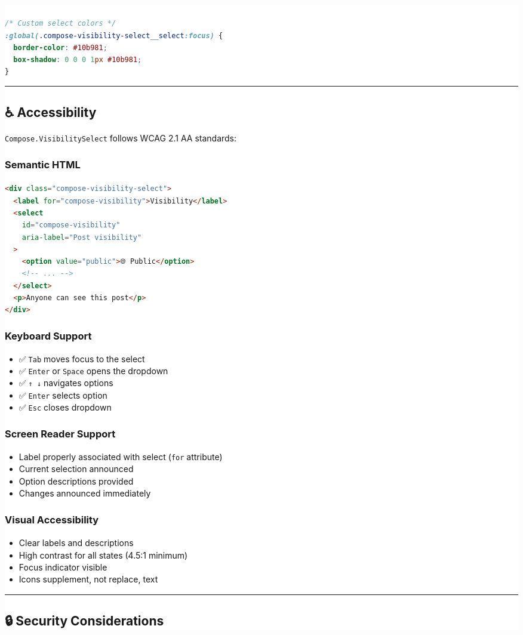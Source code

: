 ```css

/* Custom select colors */
:global(.compose-visibility-select__select:focus) {
  border-color: #10b981;
  box-shadow: 0 0 0 1px #10b981;
}
```

---

## ♿ Accessibility

`Compose.VisibilitySelect` follows WCAG 2.1 AA standards:

### **Semantic HTML**
```html
<div class="compose-visibility-select">
  <label for="compose-visibility">Visibility</label>
  <select 
    id="compose-visibility"
    aria-label="Post visibility"
  >
    <option value="public">🌐 Public</option>
    <!-- ... -->
  </select>
  <p>Anyone can see this post</p>
</div>
```

### **Keyboard Support**
- ✅ `Tab` moves focus to the select
- ✅ `Enter` or `Space` opens the dropdown
- ✅ `↑ ↓` navigates options
- ✅ `Enter` selects option
- ✅ `Esc` closes dropdown

### **Screen Reader Support**
- Label properly associated with select (`for` attribute)
- Current selection announced
- Option descriptions provided
- Changes announced immediately

### **Visual Accessibility**
- Clear labels and descriptions
- High contrast for all states (4.5:1 minimum)
- Focus indicator visible
- Icons supplement, not replace, text

---

## 🔒 Security Considerations
